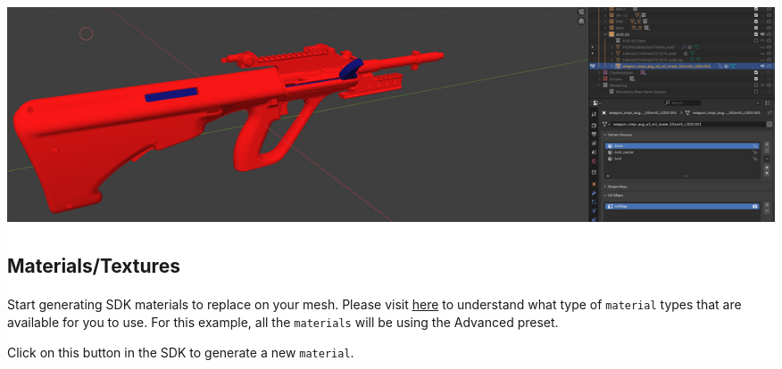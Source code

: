 ![Weight3](../public/images/weapon-modding/weight3.png)

 ## Materials/Textures

 Start generating SDK materials to replace on your mesh. Please visit [here](../materials/overview) to understand what type of `material` types that are available for you to use. For this example, all the `materials` will be using the Advanced preset.

 Click on this button in the SDK to generate a new `material`.
